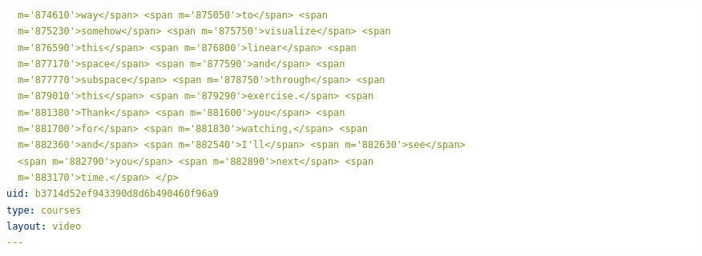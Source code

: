 ```yaml
  m='874610'>way</span> <span m='875050'>to</span> <span
  m='875230'>somehow</span> <span m='875750'>visualize</span> <span
  m='876590'>this</span> <span m='876800'>linear</span> <span
  m='877170'>space</span> <span m='877590'>and</span> <span
  m='877770'>subspace</span> <span m='878750'>through</span> <span
  m='879010'>this</span> <span m='879290'>exercise.</span> <span
  m='881380'>Thank</span> <span m='881600'>you</span> <span
  m='881700'>for</span> <span m='881830'>watching,</span> <span
  m='882360'>and</span> <span m='882540'>I'll</span> <span m='882630'>see</span>
  <span m='882790'>you</span> <span m='882890'>next</span> <span
  m='883170'>time.</span> </p>
uid: b3714d52ef943390d8d6b490460f96a9
type: courses
layout: video
---
```

